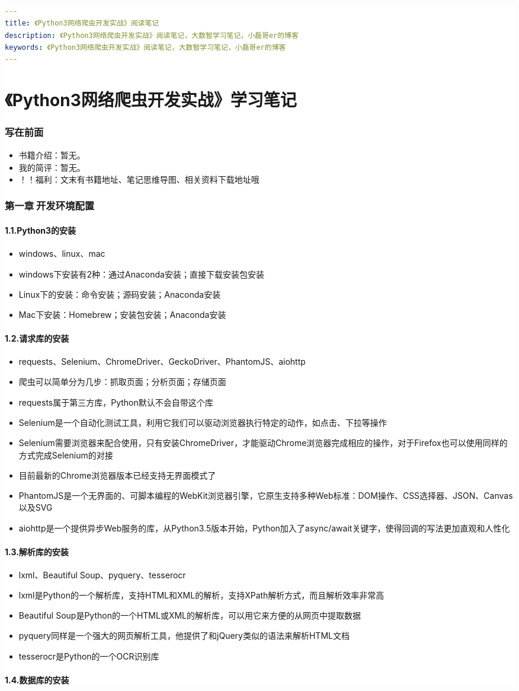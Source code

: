 ```yaml
---
title: 《Python3网络爬虫开发实战》阅读笔记
description: 《Python3网络爬虫开发实战》阅读笔记，大数智学习笔记，小磊哥er的博客
keywords: 《Python3网络爬虫开发实战》阅读笔记，大数智学习笔记，小磊哥er的博客
--- 
```


# 《Python3网络爬虫开发实战》学习笔记

### 写在前面
- 书籍介绍：暂无。
- 我的简评：暂无。
- ！！福利：文末有书籍地址、笔记思维导图、相关资料下载地址哦

### 第一章 开发环境配置

#### 1.1.Python3的安装

- windows、linux、mac

- windows下安装有2种：通过Anaconda安装；直接下载安装包安装

- Linux下的安装：命令安装；源码安装；Anaconda安装

- Mac下安装：Homebrew；安装包安装；Anaconda安装

#### 1.2.请求库的安装

- requests、Selenium、ChromeDriver、GeckoDriver、PhantomJS、aiohttp

- 爬虫可以简单分为几步：抓取页面；分析页面；存储页面

- requests属于第三方库，Python默认不会自带这个库

- Selenium是一个自动化测试工具，利用它我们可以驱动浏览器执行特定的动作，如点击、下拉等操作

- Selenium需要浏览器来配合使用，只有安装ChromeDriver，才能驱动Chrome浏览器完成相应的操作，对于Firefox也可以使用同样的方式完成Selenium的对接

- 目前最新的Chrome浏览器版本已经支持无界面模式了

- PhantomJS是一个无界面的、可脚本编程的WebKit浏览器引擎，它原生支持多种Web标准：DOM操作、CSS选择器、JSON、Canvas以及SVG

- aiohttp是一个提供异步Web服务的库，从Python3.5版本开始，Python加入了async/await关键字，使得回调的写法更加直观和人性化

#### 1.3.解析库的安装

- lxml、Beautiful Soup、pyquery、tesserocr

- lxml是Python的一个解析库，支持HTML和XML的解析，支持XPath解析方式，而且解析效率非常高

- Beautiful Soup是Python的一个HTML或XML的解析库，可以用它来方便的从网页中提取数据

- pyquery同样是一个强大的网页解析工具，他提供了和jQuery类似的语法来解析HTML文档

- tesserocr是Python的一个OCR识别库

#### 1.4.数据库的安装
